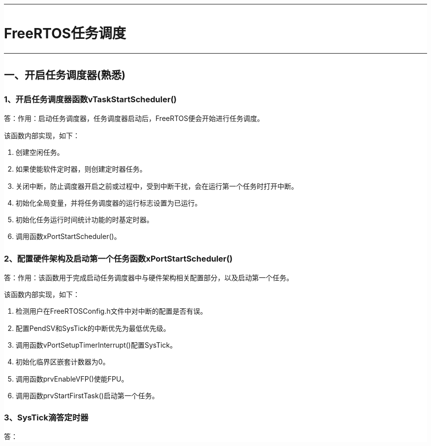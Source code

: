 * * *

# FreeRTOS任务调度

* * *

## 一、开启任务调度器(熟悉)

### 1、开启任务调度器函数vTaskStartScheduler()

答：作用：启动任务调度器，任务调度器启动后，FreeRTOS便会开始进行任务调度。

该函数内部实现，如下：

1. 创建空闲任务。

3. 如果使能软件定时器，则创建定时器任务。

5. 关闭中断，防止调度器开启之前或过程中，受到中断干扰，会在运行第一个任务时打开中断。

7. 初始化全局变量，并将任务调度器的运行标志设置为已运行。

9. 初始化任务运行时间统计功能的时基定时器。

11. 调用函数xPortStartScheduler()。

### 2、配置硬件架构及启动第一个任务函数xPortStartScheduler()

答：作用：该函数用于完成启动任务调度器中与硬件架构相关配置部分，以及启动第一个任务。

该函数内部实现，如下：

1. 检测用户在FreeRTOSConfig.h文件中对中断的配置是否有误。

3. 配置PendSV和SysTick的中断优先为最低优先级。

5. 调用函数vPortSetupTimerInterrupt()配置SysTick。

7. 初始化临界区嵌套计数器为0。

9. 调用函数prvEnableVFP()使能FPU。

11. 调用函数prvStartFirstTask()启动第一个任务。

### 3、SysTick滴答定时器

答：
